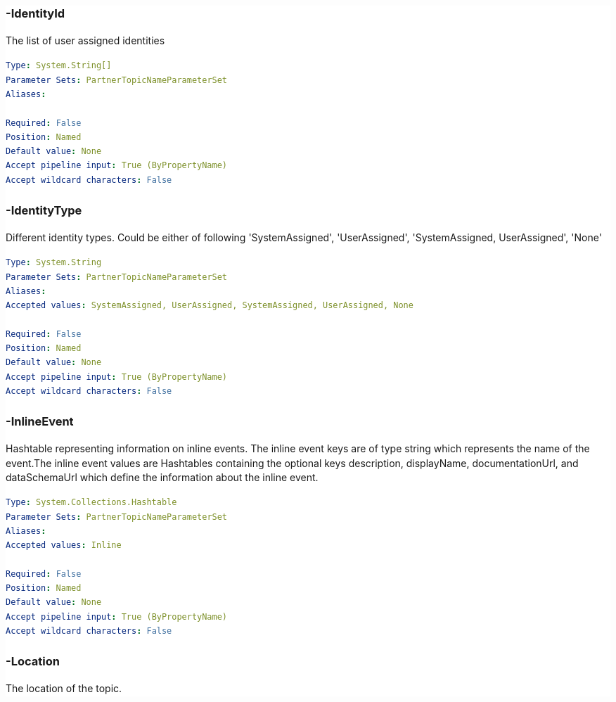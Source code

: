 ### -IdentityId
The list of user assigned identities

```yaml
Type: System.String[]
Parameter Sets: PartnerTopicNameParameterSet
Aliases:

Required: False
Position: Named
Default value: None
Accept pipeline input: True (ByPropertyName)
Accept wildcard characters: False
```

### -IdentityType
Different identity types.
Could be either  of following 'SystemAssigned', 'UserAssigned', 'SystemAssigned, UserAssigned', 'None'

```yaml
Type: System.String
Parameter Sets: PartnerTopicNameParameterSet
Aliases:
Accepted values: SystemAssigned, UserAssigned, SystemAssigned, UserAssigned, None

Required: False
Position: Named
Default value: None
Accept pipeline input: True (ByPropertyName)
Accept wildcard characters: False
```

### -InlineEvent
Hashtable representing information on inline events.
The inline event keys are of type string which represents the name of the event.The inline event values are Hashtables containing the optional keys description, displayName, documentationUrl, and dataSchemaUrl which define the information about the inline event.

```yaml
Type: System.Collections.Hashtable
Parameter Sets: PartnerTopicNameParameterSet
Aliases:
Accepted values: Inline

Required: False
Position: Named
Default value: None
Accept pipeline input: True (ByPropertyName)
Accept wildcard characters: False
```

### -Location
The location of the topic.
